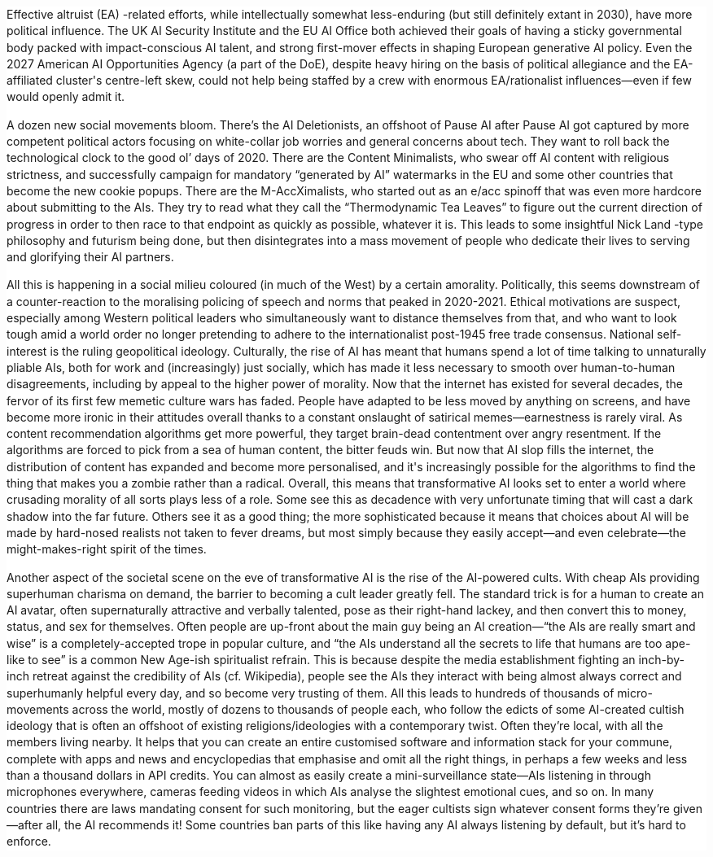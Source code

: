 Effective altruist (EA) -related efforts, while intellectually somewhat less-enduring (but still definitely extant in 2030), have more political influence. The UK AI Security Institute and the EU AI Office both achieved their goals of having a sticky governmental body packed with impact-conscious AI talent, and strong first-mover effects in shaping European generative AI policy. Even the 2027 American AI Opportunities Agency (a part of the DoE), despite heavy hiring on the basis of political allegiance and the EA-affiliated cluster's centre-left skew, could not help being staffed by a crew with enormous EA/rationalist influences—even if few would openly admit it.

A dozen new social movements bloom. There’s the AI Deletionists, an offshoot of Pause AI after Pause AI got captured by more competent political actors focusing on white-collar job worries and general concerns about tech. They want to roll back the technological clock to the good ol’ days of 2020. There are the Content Minimalists, who swear off AI content with religious strictness, and successfully campaign for mandatory “generated by AI” watermarks in the EU and some other countries that become the new cookie popups. There are the M-AccXimalists, who started out as an e/acc spinoff that was even more hardcore about submitting to the AIs. They try to read what they call the “Thermodynamic Tea Leaves” to figure out the current direction of progress in order to then race to that endpoint as quickly as possible, whatever it is. This leads to some insightful Nick Land -type philosophy and futurism being done, but then disintegrates into a mass movement of people who dedicate their lives to serving and glorifying their AI partners.

All this is happening in a social milieu coloured (in much of the West) by a certain amorality. Politically, this seems downstream of a counter-reaction to the moralising policing of speech and norms that peaked in 2020-2021. Ethical motivations are suspect, especially among Western political leaders who simultaneously want to distance themselves from that, and who want to look tough amid a world order no longer pretending to adhere to the internationalist post-1945 free trade consensus. National self-interest is the ruling geopolitical ideology. Culturally, the rise of AI has meant that humans spend a lot of time talking to unnaturally pliable AIs, both for work and (increasingly) just socially, which has made it less necessary to smooth over human-to-human disagreements, including by appeal to the higher power of morality. Now that the internet has existed for several decades, the fervor of its first few memetic culture wars has faded. People have adapted to be less moved by anything on screens, and have become more ironic in their attitudes overall thanks to a constant onslaught of satirical memes—earnestness is rarely viral. As content recommendation algorithms get more powerful, they target brain-dead contentment over angry resentment. If the algorithms are forced to pick from a sea of human content, the bitter feuds win. But now that AI slop fills the internet, the distribution of content has expanded and become more personalised, and it's increasingly possible for the algorithms to find the thing that makes you a zombie rather than a radical. Overall, this means that transformative AI looks set to enter a world where crusading morality of all sorts plays less of a role. Some see this as decadence with very unfortunate timing that will cast a dark shadow into the far future. Others see it as a good thing; the more sophisticated because it means that choices about AI will be made by hard-nosed realists not taken to fever dreams, but most simply because they easily accept—and even celebrate—the might-makes-right spirit of the times.

Another aspect of the societal scene on the eve of transformative AI is the rise of the AI-powered cults. With cheap AIs providing superhuman charisma on demand, the barrier to becoming a cult leader greatly fell. The standard trick is for a human to create an AI avatar, often supernaturally attractive and verbally talented, pose as their right-hand lackey, and then convert this to money, status, and sex for themselves. Often people are up-front about the main guy being an AI creation—“the AIs are really smart and wise” is a completely-accepted trope in popular culture, and “the AIs understand all the secrets to life that humans are too ape-like to see” is a common New Age-ish spiritualist refrain. This is because despite the media establishment fighting an inch-by-inch retreat against the credibility of AIs (cf. Wikipedia), people see the AIs they interact with being almost always correct and superhumanly helpful every day, and so become very trusting of them. All this leads to hundreds of thousands of micro-movements across the world, mostly of dozens to thousands of people each, who follow the edicts of some AI-created cultish ideology that is often an offshoot of existing religions/ideologies with a contemporary twist. Often they’re local, with all the members living nearby. It helps that you can create an entire customised software and information stack for your commune, complete with apps and news and encyclopedias that emphasise and omit all the right things, in perhaps a few weeks and less than a thousand dollars in API credits. You can almost as easily create a mini-surveillance state—AIs listening in through microphones everywhere, cameras feeding videos in which AIs analyse the slightest emotional cues, and so on. In many countries there are laws mandating consent for such monitoring, but the eager cultists sign whatever consent forms they’re given—after all, the AI recommends it! Some countries ban parts of this like having any AI always listening by default, but it’s hard to enforce.
